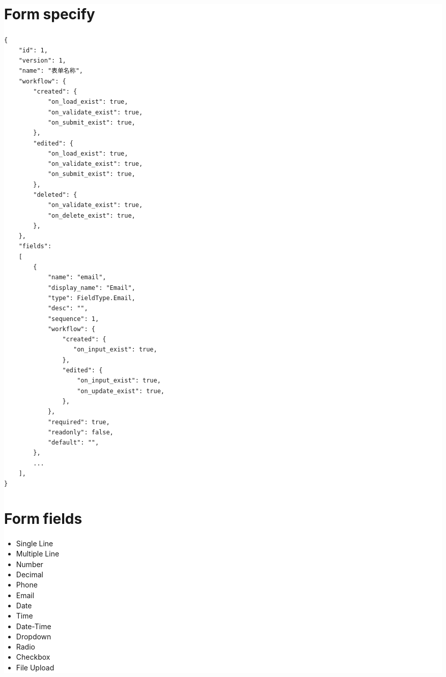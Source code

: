 # Form specify
    {
        "id": 1,
        "version": 1,
        "name": "表单名称",
        "workflow": {
            "created": {
                "on_load_exist": true,
                "on_validate_exist": true,
                "on_submit_exist": true,
            },
            "edited": {
                "on_load_exist": true,
                "on_validate_exist": true,
                "on_submit_exist": true,
            },
            "deleted": {
                "on_validate_exist": true,
                "on_delete_exist": true,
            },
        },
        "fields": 
        [
            {
                "name": "email",
                "display_name": "Email",
                "type": FieldType.Email,
                "desc": "",
                "sequence": 1,
                "workflow": {
                    "created": {
                       "on_input_exist": true,
                    },
                    "edited": {
                        "on_input_exist": true,
                        "on_update_exist": true,
                    },
                },
                "required": true,
                "readonly": false,
                "default": "",
            },
            ...
        ],
    }


# Form fields
* Single Line
* Multiple Line
* Number
* Decimal
* Phone
* Email
* Date
* Time
* Date-Time
* Dropdown
* Radio
* Checkbox
* File Upload